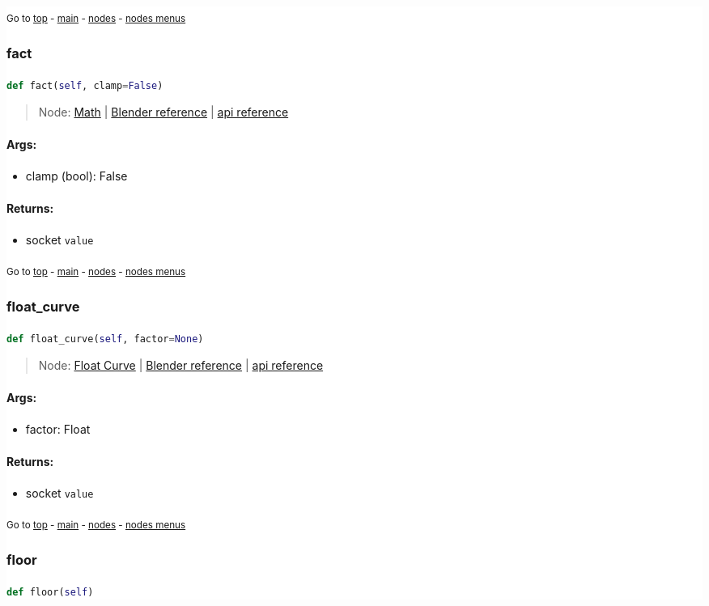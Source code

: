

<sub>Go to [top](#class-Float) - [main](../index.md) - [nodes](nodes.md) - [nodes menus](nodes_menus.md)</sub>

### fact

```python
def fact(self, clamp=False)
```



> Node: [Math](ShaderNodeMath.md) | [Blender reference](https://docs.blender.org/manual/en/latest/modeling/geometry_nodes/utilities/math.html) | [api reference](https://docs.blender.org/api/current/bpy.types.ShaderNodeMath.html)

#### Args:
- clamp (bool): False

#### Returns:
- socket `value`






<sub>Go to [top](#class-Float) - [main](../index.md) - [nodes](nodes.md) - [nodes menus](nodes_menus.md)</sub>

### float_curve

```python
def float_curve(self, factor=None)
```



> Node: [Float Curve](ShaderNodeFloatCurve.md) | [Blender reference](https://docs.blender.org/manual/en/latest/modeling/geometry_nodes/utilities/float_curve.html) | [api reference](https://docs.blender.org/api/current/bpy.types.ShaderNodeFloatCurve.html)

#### Args:
- factor: Float

#### Returns:
- socket `value`






<sub>Go to [top](#class-Float) - [main](../index.md) - [nodes](nodes.md) - [nodes menus](nodes_menus.md)</sub>

### floor

```python
def floor(self)
```
